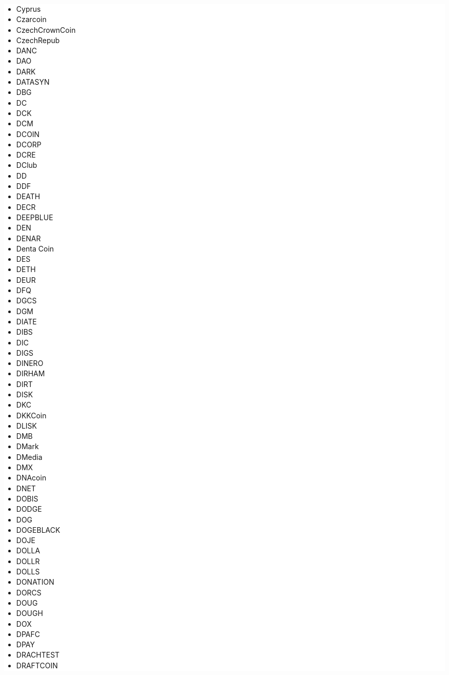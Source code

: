 * Cyprus
* Czarcoin
* CzechCrownCoin
* CzechRepub
* DANC
* DAO
* DARK
* DATASYN
* DBG
* DC
* DCK
* DCM
* DCOIN
* DCORP
* DCRE
* DClub
* DD
* DDF
* DEATH
* DECR
* DEEPBLUE
* DEN
* DENAR
* Denta Coin
* DES
* DETH
* DEUR
* DFQ
* DGCS
* DGM
* DIATE
* DIBS
* DIC
* DIGS
* DINERO
* DIRHAM
* DIRT
* DISK
* DKC
* DKKCoin
* DLISK
* DMB
* DMark
* DMedia
* DMX
* DNAcoin
* DNET
* DOBIS
* DODGE
* DOG
* DOGEBLACK
* DOJE
* DOLLA
* DOLLR
* DOLLS
* DONATION
* DORCS
* DOUG
* DOUGH
* DOX
* DPAFC
* DPAY
* DRACHTEST
* DRAFTCOIN